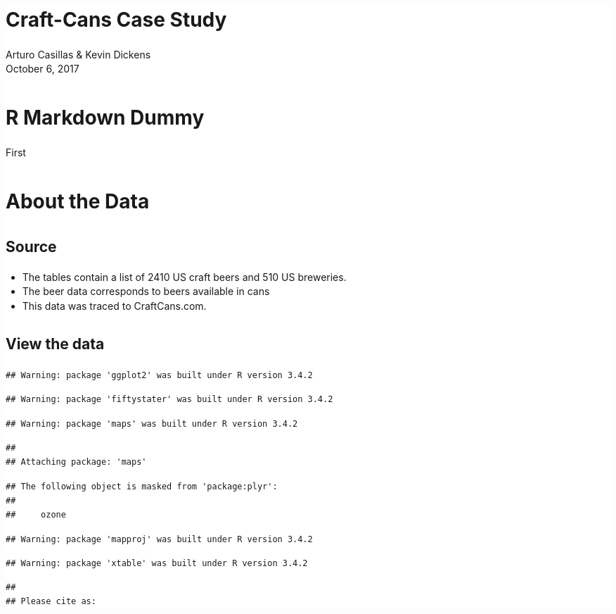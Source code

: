 # Craft-Cans Case Study
Arturo Casillas & Kevin Dickens  
October 6, 2017  



# R Markdown Dummy

First

# About the Data
## Source

- The tables contain a list of 2410 US craft beers and 510 US breweries. 
- The beer data corresponds to beers available in cans
- This data was traced to CraftCans.com. 

## View the data


```
## Warning: package 'ggplot2' was built under R version 3.4.2
```

```
## Warning: package 'fiftystater' was built under R version 3.4.2
```

```
## Warning: package 'maps' was built under R version 3.4.2
```

```
## 
## Attaching package: 'maps'
```

```
## The following object is masked from 'package:plyr':
## 
##     ozone
```

```
## Warning: package 'mapproj' was built under R version 3.4.2
```

```
## Warning: package 'xtable' was built under R version 3.4.2
```

```
## 
## Please cite as:
```
